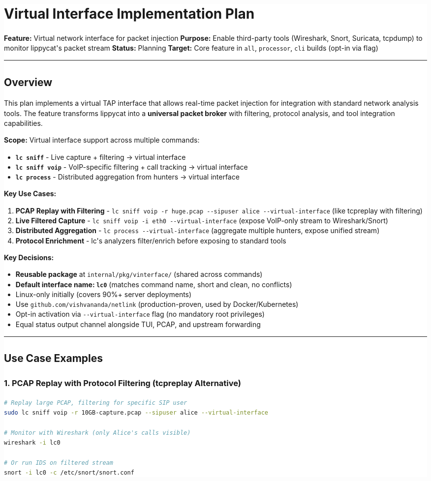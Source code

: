 # Virtual Interface Implementation Plan

**Feature:** Virtual network interface for packet injection
**Purpose:** Enable third-party tools (Wireshark, Snort, Suricata, tcpdump) to monitor lippycat's packet stream
**Status:** Planning
**Target:** Core feature in `all`, `processor`, `cli` builds (opt-in via flag)

---

## Overview

This plan implements a virtual TAP interface that allows real-time packet injection for integration with standard network analysis tools. The feature transforms lippycat into a **universal packet broker** with filtering, protocol analysis, and tool integration capabilities.

**Scope:** Virtual interface support across multiple commands:
- **`lc sniff`** - Live capture + filtering → virtual interface
- **`lc sniff voip`** - VoIP-specific filtering + call tracking → virtual interface
- **`lc process`** - Distributed aggregation from hunters → virtual interface

**Key Use Cases:**
1. **PCAP Replay with Filtering** - `lc sniff voip -r huge.pcap --sipuser alice --virtual-interface` (like tcpreplay with filtering)
2. **Live Filtered Capture** - `lc sniff voip -i eth0 --virtual-interface` (expose VoIP-only stream to Wireshark/Snort)
3. **Distributed Aggregation** - `lc process --virtual-interface` (aggregate multiple hunters, expose unified stream)
4. **Protocol Enrichment** - lc's analyzers filter/enrich before exposing to standard tools

**Key Decisions:**
- **Reusable package** at `internal/pkg/vinterface/` (shared across commands)
- **Default interface name: `lc0`** (matches command name, short and clean, no conflicts)
- Linux-only initially (covers 90%+ server deployments)
- Use `github.com/vishvananda/netlink` (production-proven, used by Docker/Kubernetes)
- Opt-in activation via `--virtual-interface` flag (no mandatory root privileges)
- Equal status output channel alongside TUI, PCAP, and upstream forwarding

---

## Use Case Examples

### 1. PCAP Replay with Protocol Filtering (tcpreplay Alternative)
```bash
# Replay large PCAP, filtering for specific SIP user
sudo lc sniff voip -r 10GB-capture.pcap --sipuser alice --virtual-interface

# Monitor with Wireshark (only Alice's calls visible)
wireshark -i lc0

# Or run IDS on filtered stream
snort -i lc0 -c /etc/snort/snort.conf
```

